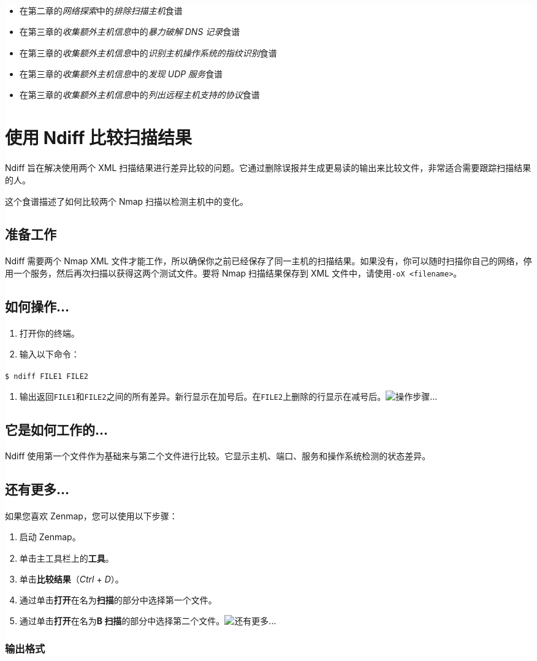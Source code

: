 +   在第二章的*网络探索*中的*排除扫描主机*食谱

+   在第三章的*收集额外主机信息*中的*暴力破解 DNS 记录*食谱

+   在第三章的*收集额外主机信息*中的*识别主机操作系统的指纹识别*食谱

+   在第三章的*收集额外主机信息*中的*发现 UDP 服务*食谱

+   在第三章的*收集额外主机信息*中的*列出远程主机支持的协议*食谱

# 使用 Ndiff 比较扫描结果

Ndiff 旨在解决使用两个 XML 扫描结果进行差异比较的问题。它通过删除误报并生成更易读的输出来比较文件，非常适合需要跟踪扫描结果的人。

这个食谱描述了如何比较两个 Nmap 扫描以检测主机中的变化。

## 准备工作

Ndiff 需要两个 Nmap XML 文件才能工作，所以确保你之前已经保存了同一主机的扫描结果。如果没有，你可以随时扫描你自己的网络，停用一个服务，然后再次扫描以获得这两个测试文件。要将 Nmap 扫描结果保存到 XML 文件中，请使用`-oX <filename>`。

## 如何操作...

1.  打开你的终端。

1.  输入以下命令：

```
$ ndiff FILE1 FILE2

```

1.  输出返回`FILE1`和`FILE2`之间的所有差异。新行显示在加号后。在`FILE2`上删除的行显示在减号后。![操作步骤...](https://github.com/OpenDocCN/freelearn-kali-zh/raw/master/docs/nmap6-net-exp-sec-adt-cb/img/7485_01_09.jpg)

## 它是如何工作的...

Ndiff 使用第一个文件作为基础来与第二个文件进行比较。它显示主机、端口、服务和操作系统检测的状态差异。

## 还有更多...

如果您喜欢 Zenmap，您可以使用以下步骤：

1.  启动 Zenmap。

1.  单击主工具栏上的**工具**。

1.  单击**比较结果**（*Ctrl* + *D*）。

1.  通过单击**打开**在名为**扫描**的部分中选择第一个文件。

1.  通过单击**打开**在名为**B 扫描**的部分中选择第二个文件。![还有更多...](https://github.com/OpenDocCN/freelearn-kali-zh/raw/master/docs/nmap6-net-exp-sec-adt-cb/img/7485_01_10.jpg)

### 输出格式

